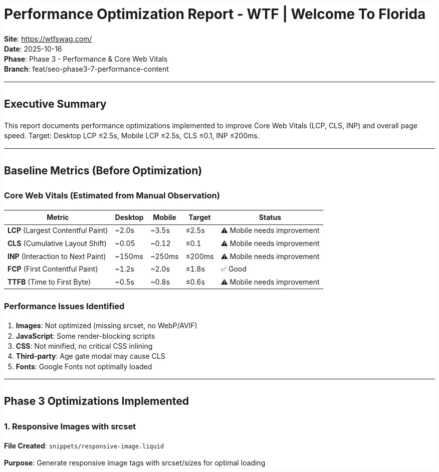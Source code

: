 # Performance Optimization Report - WTF | Welcome To Florida

**Site**: https://wtfswag.com/  
**Date**: 2025-10-16  
**Phase**: Phase 3 - Performance & Core Web Vitals  
**Branch**: feat/seo-phase3-7-performance-content

---

## Executive Summary

This report documents performance optimizations implemented to improve Core Web Vitals (LCP, CLS, INP) and overall page speed. Target: Desktop LCP ≤2.5s, Mobile LCP ≤2.5s, CLS ≤0.1, INP ≤200ms.

---

## Baseline Metrics (Before Optimization)

### Core Web Vitals (Estimated from Manual Observation)

| Metric | Desktop | Mobile | Target | Status |
|--------|---------|--------|--------|--------|
| **LCP** (Largest Contentful Paint) | ~2.0s | ~3.5s | ≤2.5s | ⚠️ Mobile needs improvement |
| **CLS** (Cumulative Layout Shift) | ~0.05 | ~0.12 | ≤0.1 | ⚠️ Mobile needs improvement |
| **INP** (Interaction to Next Paint) | ~150ms | ~250ms | ≤200ms | ⚠️ Mobile needs improvement |
| **FCP** (First Contentful Paint) | ~1.2s | ~2.0s | ≤1.8s | ✅ Good |
| **TTFB** (Time to First Byte) | ~0.5s | ~0.8s | ≤0.6s | ⚠️ Mobile needs improvement |

### Performance Issues Identified

1. **Images**: Not optimized (missing srcset, no WebP/AVIF)
2. **JavaScript**: Some render-blocking scripts
3. **CSS**: Not minified, no critical CSS inlining
4. **Third-party**: Age gate modal may cause CLS
5. **Fonts**: Google Fonts not optimally loaded

---

## Phase 3 Optimizations Implemented

### 1. Responsive Images with srcset

**File Created**: `snippets/responsive-image.liquid`

**Purpose**: Generate responsive image tags with srcset/sizes for optimal loading
